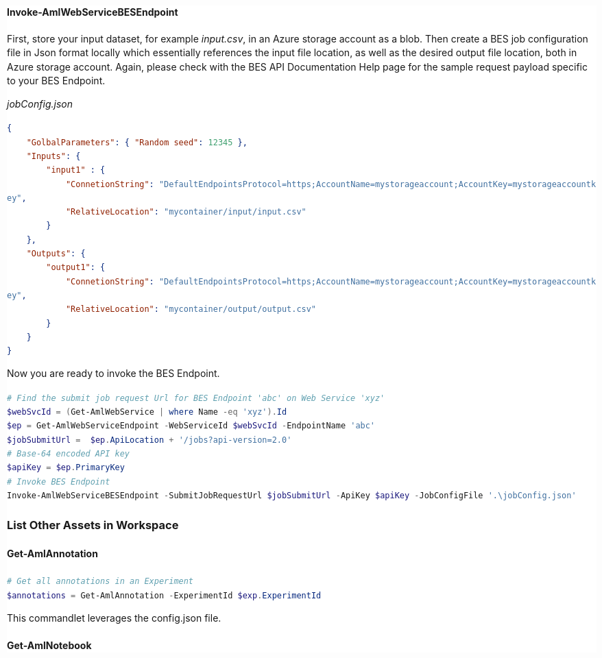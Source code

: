 #### Invoke-AmlWebServiceBESEndpoint
First, store your input dataset, for example _input.csv_, in an Azure storage account as a blob. Then create a BES job configuration file in Json format locally which essentially references the input file location, as well as the desired output file location, both in Azure storage account. Again, please check with the BES API Documentation Help page for the sample request payload specific to your BES Endpoint.

_jobConfig.json_

```json
{
	"GolbalParameters": { "Random seed": 12345 },
	"Inputs": {
		"input1" : {
			"ConnetionString": "DefaultEndpointsProtocol=https;AccountName=mystorageaccount;AccountKey=mystorageaccountkey",
			"RelativeLocation": "mycontainer/input/input.csv"
		}
	},
	"Outputs": {
		"output1": {
			"ConnetionString": "DefaultEndpointsProtocol=https;AccountName=mystorageaccount;AccountKey=mystorageaccountkey",
			"RelativeLocation": "mycontainer/output/output.csv"
		}
	} 
}
```

Now you are ready to invoke the BES Endpoint.

```powershell
# Find the submit job request Url for BES Endpoint 'abc' on Web Service 'xyz'
$webSvcId = (Get-AmlWebService | where Name -eq 'xyz').Id
$ep = Get-AmlWebServiceEndpoint -WebServiceId $webSvcId -EndpointName 'abc'
$jobSubmitUrl =  $ep.ApiLocation + '/jobs?api-version=2.0'
# Base-64 encoded API key
$apiKey = $ep.PrimaryKey
# Invoke BES Endpoint
Invoke-AmlWebServiceBESEndpoint -SubmitJobRequestUrl $jobSubmitUrl -ApiKey $apiKey -JobConfigFile '.\jobConfig.json'
```

### List Other Assets in Workspace ###
#### Get-AmlAnnotation

```powershell
# Get all annotations in an Experiment
$annotations = Get-AmlAnnotation -ExperimentId $exp.ExperimentId
```

This commandlet leverages the config.json file.

#### Get-AmlNotebook
